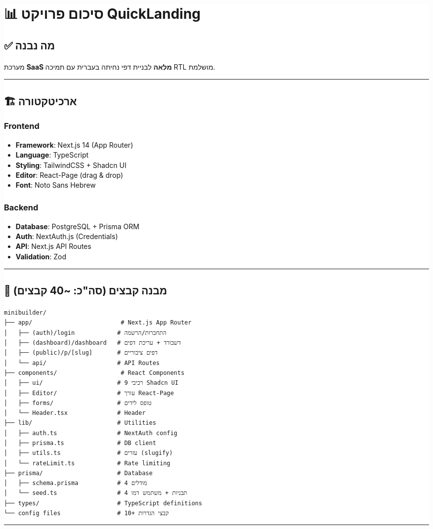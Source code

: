 # 📊 סיכום פרויקט QuickLanding

## ✅ מה נבנה

מערכת **SaaS מלאה** לבניית דפי נחיתה בעברית עם תמיכה RTL מושלמת.

---

## 🏗 ארכיטקטורה

### Frontend
- **Framework**: Next.js 14 (App Router)
- **Language**: TypeScript
- **Styling**: TailwindCSS + Shadcn UI
- **Editor**: React-Page (drag & drop)
- **Font**: Noto Sans Hebrew

### Backend
- **Database**: PostgreSQL + Prisma ORM
- **Auth**: NextAuth.js (Credentials)
- **API**: Next.js API Routes
- **Validation**: Zod

---

## 📂 מבנה קבצים (סה"כ: ~40 קבצים)

```
minibuilder/
├── app/                         # Next.js App Router
│   ├── (auth)/login            # התחברות/הרשמה
│   ├── (dashboard)/dashboard   # דשבורד + עריכת דפים
│   ├── (public)/p/[slug]       # דפים ציבוריים
│   └── api/                    # API Routes
├── components/                  # React Components
│   ├── ui/                     # 9 רכיבי Shadcn UI
│   ├── Editor/                 # עורך React-Page
│   ├── forms/                  # טופס לידים
│   └── Header.tsx              # Header
├── lib/                        # Utilities
│   ├── auth.ts                 # NextAuth config
│   ├── prisma.ts               # DB client
│   ├── utils.ts                # עזרים (slugify)
│   └── rateLimit.ts            # Rate limiting
├── prisma/                     # Database
│   ├── schema.prisma           # 4 מודלים
│   └── seed.ts                 # 4 תבניות + משתמש דמו
├── types/                      # TypeScript definitions
└── config files                # 10+ קבצי הגדרות
```

---